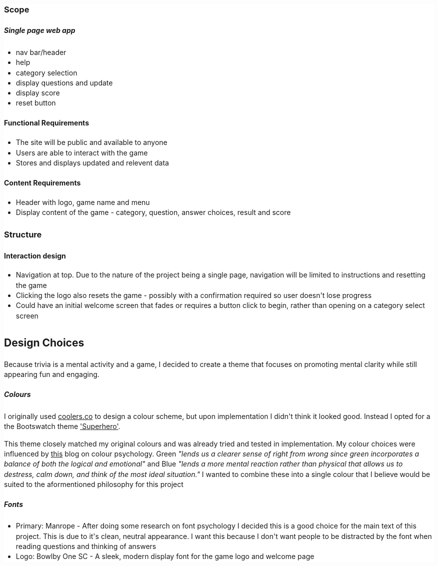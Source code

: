 ### Scope

##### Single page web app

* nav bar/header
* help
* category selection
* display questions and update
* display score
* reset button

#### Functional Requirements

* The site will be public and available to anyone
* Users are able to interact with the game
* Stores and displays updated and relevent data

#### Content Requirements

* Header with logo, game name and menu
* Display content of the game - category, question, answer choices, result and score

### Structure

#### Interaction design

* Navigation at top. Due to the nature of the project being a single page, navigation will be limited to instructions and resetting the game
* Clicking the logo also resets the game - possibly with a confirmation required so user doesn't lose progress
* Could have an initial welcome screen that fades or requires a button click to begin, rather than opening on a category select screen

## Design Choices

Because trivia is a mental activity and a game, I decided to create a theme that focuses on promoting mental clarity while still appearing fun and engaging.

##### Colours
I originally used [coolers.co](https://coolors.co/) to design a colour scheme, but upon implementation I didn't think it looked good. Instead I opted for a the Bootswatch theme ['Superhero'](https://bootswatch.com/superhero/).

This theme closely matched my original colours and was already tried and tested in implementation. My colour choices were influenced by [this](https://coschedule.com/blog/color-psychology-marketing/) blog on colour psychology. Green <em>"lends us a clearer sense of right from wrong since green incorporates a balance of both the logical and emotional"</em> and Blue <em>"lends a more mental reaction rather than physical that allows us to destress, calm down, and think of the most ideal situation."</em> I wanted to combine these into a single colour that I believe would be suited to the aformentioned philosophy for this project

##### Fonts
* Primary: Manrope - After doing some research on font psychology I decided this is a good choice for the main text of this project. This is due to it's clean, neutral appearance. I want this because I don't want people to be distracted by the font when reading questions and thinking of answers
* Logo: Bowlby One SC - A sleek, modern display font for the game logo and welcome page
